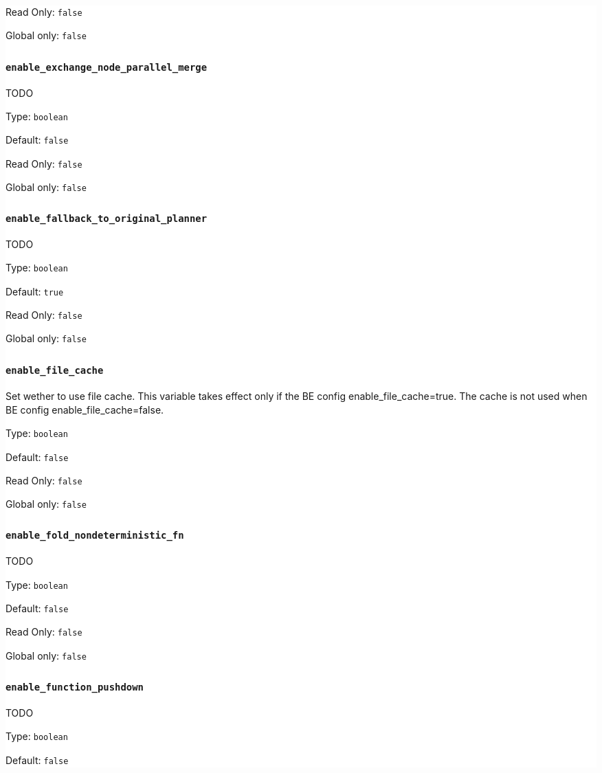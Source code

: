 Read Only: `false`

Global only: `false`

### `enable_exchange_node_parallel_merge`

TODO

Type: `boolean`

Default: `false`

Read Only: `false`

Global only: `false`

### `enable_fallback_to_original_planner`

TODO

Type: `boolean`

Default: `true`

Read Only: `false`

Global only: `false`

### `enable_file_cache`

Set wether to use file cache. This variable takes effect only if the BE config enable_file_cache=true. The cache is not used when BE config enable_file_cache=false.

Type: `boolean`

Default: `false`

Read Only: `false`

Global only: `false`

### `enable_fold_nondeterministic_fn`

TODO

Type: `boolean`

Default: `false`

Read Only: `false`

Global only: `false`

### `enable_function_pushdown`

TODO

Type: `boolean`

Default: `false`
